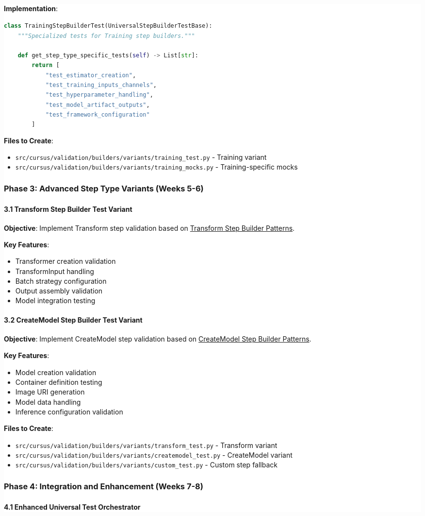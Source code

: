 **Implementation**:

```python
class TrainingStepBuilderTest(UniversalStepBuilderTestBase):
    """Specialized tests for Training step builders."""
    
    def get_step_type_specific_tests(self) -> List[str]:
        return [
            "test_estimator_creation",
            "test_training_inputs_channels",
            "test_hyperparameter_handling",
            "test_model_artifact_outputs",
            "test_framework_configuration"
        ]
```

**Files to Create**:
- `src/cursus/validation/builders/variants/training_test.py` - Training variant
- `src/cursus/validation/builders/variants/training_mocks.py` - Training-specific mocks

### Phase 3: Advanced Step Type Variants (Weeks 5-6)

#### 3.1 Transform Step Builder Test Variant

**Objective**: Implement Transform step validation based on [Transform Step Builder Patterns](../1_design/transform_step_builder_patterns.md).

**Key Features**:
- Transformer creation validation
- TransformInput handling
- Batch strategy configuration
- Output assembly validation
- Model integration testing

#### 3.2 CreateModel Step Builder Test Variant

**Objective**: Implement CreateModel step validation based on [CreateModel Step Builder Patterns](../1_design/createmodel_step_builder_patterns.md).

**Key Features**:
- Model creation validation
- Container definition testing
- Image URI generation
- Model data handling
- Inference configuration validation

**Files to Create**:
- `src/cursus/validation/builders/variants/transform_test.py` - Transform variant
- `src/cursus/validation/builders/variants/createmodel_test.py` - CreateModel variant
- `src/cursus/validation/builders/variants/custom_test.py` - Custom step fallback

### Phase 4: Integration and Enhancement (Weeks 7-8)

#### 4.1 Enhanced Universal Test Orchestrator
